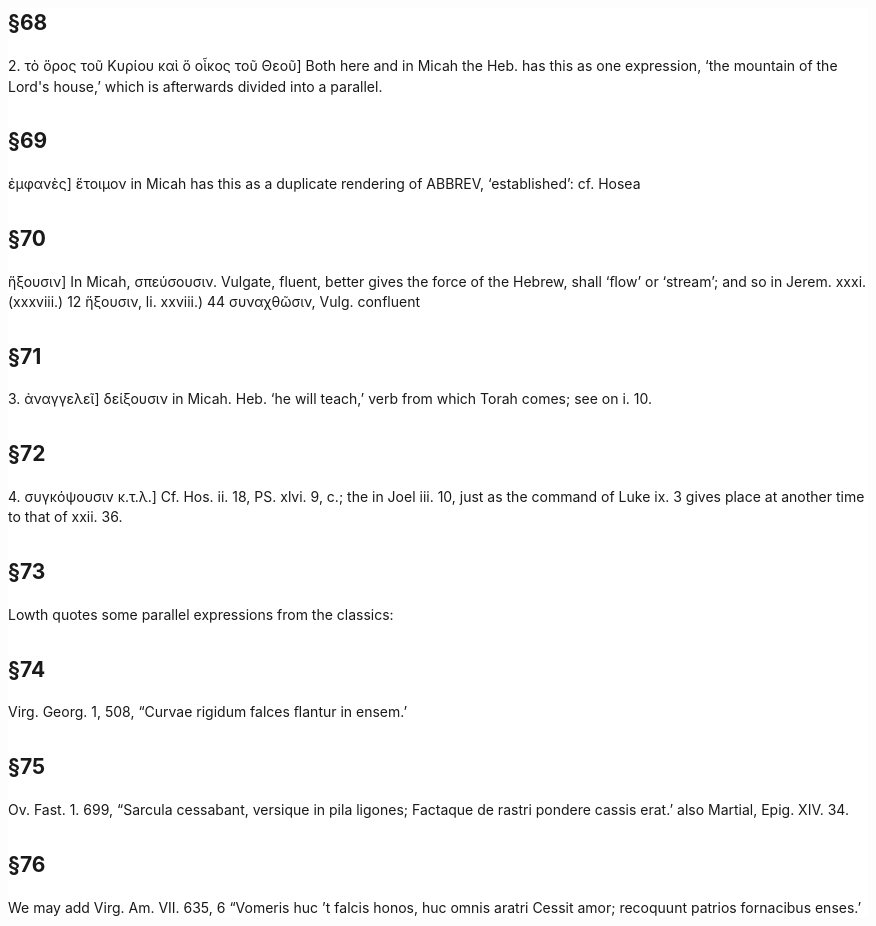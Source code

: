## §68  

<p>2. τὸ ὅρος τοῦ Κυρίου καὶ ὅ οἶκος τοῦ Θεοῦ] Both here and in Micah
the Heb. has this as one expression, ‘the mountain of the Lord's
house,’ which is afterwards divided into a parallel.</p>  

## §69  

<p>ἐμφανὲς] ἕτοιμον in Micah has this as a duplicate rendering of
<foreign xml:lang="abbr">ABBREV</foreign>, ‘established’: cf. Hosea</p>  

## §70  

<p>ἥξουσιν] In Micah, σπεύσουσιν. Vulgate, fluent, better gives the
force of the Hebrew, shall ‘ﬂow’ or ‘stream’; and so in Jerem. xxxi.
(xxxviii.) 12 ἥξουσιν, li. xxviii.) 44 συναχθῶσιν, Vulg. confluent</p>

<pb n="112"/>  

## §71  

<p>3. ἀναγγελεῖ] δείξουσιν in Micah. Heb. ‘he will teach,’ verb
from which Torah comes; see on i. 10.</p>  

## §72  

<p>4. συγκόψουσιν κ.τ.λ.] Cf. Hos. ii. 18, PS. xlvi. 9, c.; the
in Joel iii. 10, just as the command of Luke ix. 3 gives place at
another time to that of xxii. 36.</p>  

## §73  

<p>Lowth quotes some parallel expressions from the classics:</p>  

## §74  

<p>Virg. Georg. 1, 508,
<lg><l>“Curvae rigidum falces ﬂantur in ensem.’</l></lg></p>  

## §75  

<p>Ov. Fast. 1. 699,
<lg><l>“Sarcula cessabant, versique in pila ligones;</l>
<l>Factaque de rastri pondere cassis erat.’</l></lg>
also Martial, Epig. XIV. 34.</p>  

## §76  

<p>We may add Virg. Am. VII. 635, 6
<lg><l>“Vomeris huc ’t falcis honos, huc omnis aratri</l>
<l>Cessit amor; recoquunt patrios fornacibus enses.’</l></lg></p>  
